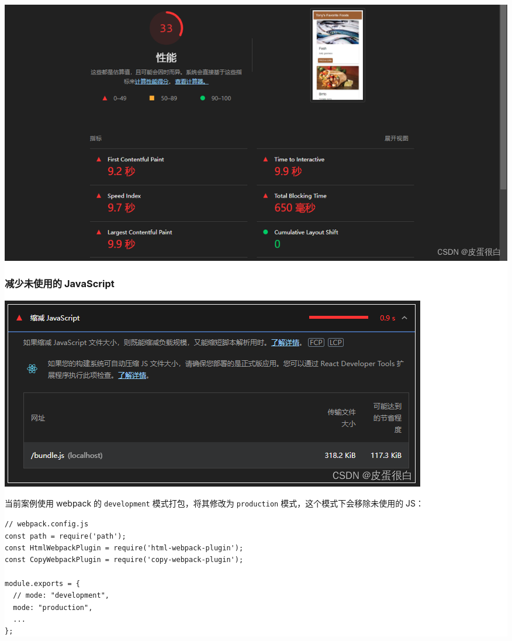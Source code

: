 ![](./static/8c31ea33a0b744019c072292d34e8048.png#pic_center)

### 减少未使用的 JavaScript

![](./static/392e245fcfd94dd88b8263c19d4419b2.png#pic_center)

当前案例使用 webpack 的 `development` 模式打包，将其修改为 `production` 模式，这个模式下会移除未使用的 JS：

```
// webpack.config.js
const path = require('path');
const HtmlWebpackPlugin = require('html-webpack-plugin');
const CopyWebpackPlugin = require('copy-webpack-plugin');

module.exports = {
  // mode: "development",
  mode: "production",
  ...
};
```
